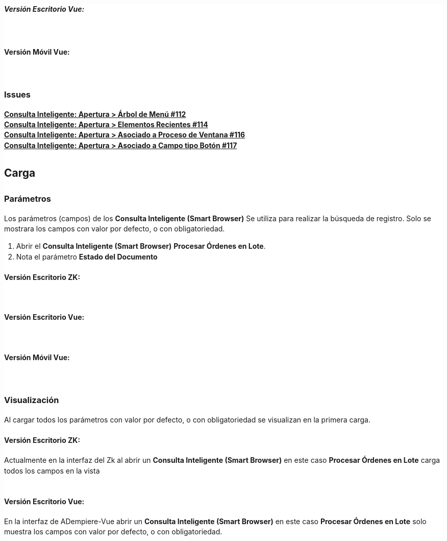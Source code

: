##### Versión Escritorio Vue:
<img :src="$withBase('/images/use-cases/smartbrowser/open/open-recien-item-destok-ui.gif')" width="100%">

#### Versión Móvil Vue:
<img :src="$withBase('/images/use-cases/smartbrowser/open/open-recien-item-mobile-ui.gif')" width="100%">


### Issues

[**Consulta Inteligente: Apertura > Árbol de Menú #112**](https://github.com/solop-develop/frontend-core/issues/112) <br>
[**Consulta Inteligente: Apertura > Elementos Recientes #114**](https://github.com/solop-develop/frontend-core/issues/114) <br>
[**Consulta Inteligente: Apertura > Asociado a Proceso de Ventana #116**](https://github.com/solop-develop/frontend-core/issues/116) <br>
[**Consulta Inteligente: Apertura > Asociado a Campo tipo Botón #117**](https://github.com/solop-develop/frontend-core/issues/117)

## Carga

### Parámetros
Los parámetros (campos) de los **Consulta Inteligente (Smart Browser)** Se utiliza para realizar la búsqueda de registro. Solo se mostrara los campos con valor por defecto, o con obligatoriedad.

1. Abrir el **Consulta Inteligente (Smart Browser)** **Procesar Órdenes en Lote**.
2. Nota el parámetro **Estado del Documento**

#### Versión Escritorio ZK:
<img :src="$withBase('/images/use-cases/smartbrowser/load/params-zk.png')" width="100%">

#### Versión Escritorio Vue:
<img :src="$withBase('/images/use-cases/smartbrowser/load/mandatory-vue.gif')" width="100%">

#### Versión Móvil Vue:
<img :src="$withBase('/images/use-cases/smartbrowser/load/params-mobile-ui.gif')" width="100%">


### Visualización
Al cargar todos los parámetros con valor por defecto, o con obligatoriedad se visualizan en la primera carga.

#### Versión Escritorio ZK:
Actualmente en la interfaz del Zk al abrir un **Consulta Inteligente (Smart Browser)** en este caso **Procesar Órdenes en Lote** carga todos los campos en la vista 
<img :src="$withBase('/images/use-cases/smartbrowser/load/mandatory-zk.gif')" width="100%">

#### Versión Escritorio Vue:
En la interfaz de ADempiere-Vue abrir un **Consulta Inteligente (Smart Browser)** en este caso **Procesar Órdenes en Lote** solo muestra los campos con valor por defecto, o con obligatoriedad.

